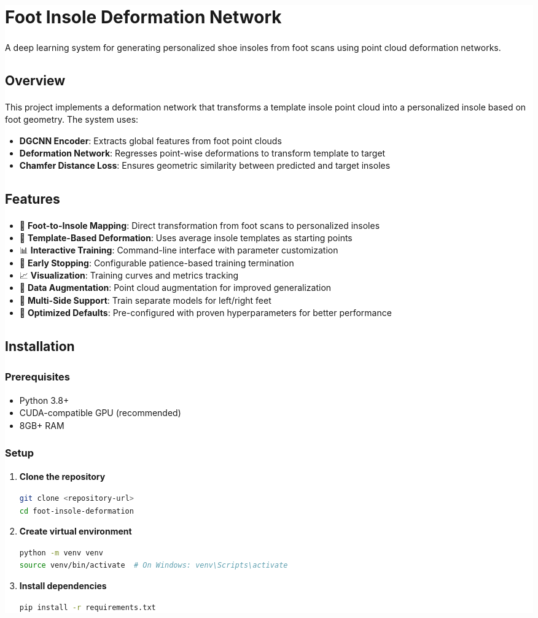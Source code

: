 # Foot Insole Deformation Network

A deep learning system for generating personalized shoe insoles from foot scans using point cloud deformation networks.

## Overview

This project implements a deformation network that transforms a template insole point cloud into a personalized insole based on foot geometry. The system uses:

- **DGCNN Encoder**: Extracts global features from foot point clouds
- **Deformation Network**: Regresses point-wise deformations to transform template to target
- **Chamfer Distance Loss**: Ensures geometric similarity between predicted and target insoles

## Features

- 🦶 **Foot-to-Insole Mapping**: Direct transformation from foot scans to personalized insoles
- 🔄 **Template-Based Deformation**: Uses average insole templates as starting points
- 📊 **Interactive Training**: Command-line interface with parameter customization
- 🎯 **Early Stopping**: Configurable patience-based training termination
- 📈 **Visualization**: Training curves and metrics tracking
- 🔧 **Data Augmentation**: Point cloud augmentation for improved generalization
- 📁 **Multi-Side Support**: Train separate models for left/right feet
- 🚀 **Optimized Defaults**: Pre-configured with proven hyperparameters for better performance

## Installation

### Prerequisites

- Python 3.8+
- CUDA-compatible GPU (recommended)
- 8GB+ RAM

### Setup

1. **Clone the repository**
   ```bash
   git clone <repository-url>
   cd foot-insole-deformation
   ```

2. **Create virtual environment**
   ```bash
   python -m venv venv
   source venv/bin/activate  # On Windows: venv\Scripts\activate
   ```

3. **Install dependencies**
   ```bash
   pip install -r requirements.txt
   ```

